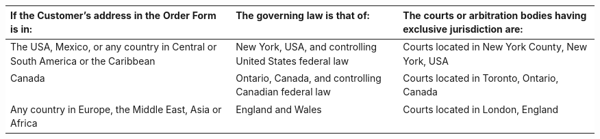 | If the Customer’s address in the Order Form is in: | The governing law is that of: | The courts or arbitration bodies having exclusive jurisdiction are: |
|:----|:----|:----|
| The USA, Mexico, or any country in Central or South America or the Caribbean | New York, USA, and controlling United States federal law | Courts located in New York County, New York, USA |
| Canada | Ontario, Canada, and controlling Canadian federal law | Courts located in Toronto, Ontario, Canada |
| Any country in Europe, the Middle East, Asia or Africa | England and Wales | Courts located in London, England |
